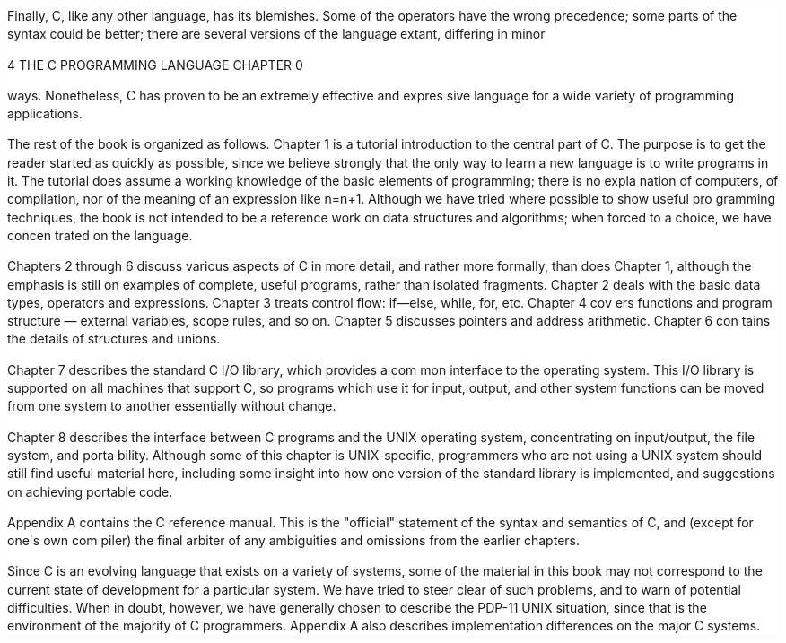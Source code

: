 Finally, C, like any other language, has its blemishes. Some of the
operators have the wrong precedence; some parts of the syntax could be
better; there are several versions of the language extant, differing in minor

4 THE C PROGRAMMING LANGUAGE CHAPTER 0

ways. Nonetheless, C has proven to be an extremely effective and expres­
sive language for a wide variety of programming applications.

The rest of the book is organized as follows. Chapter 1 is a tutorial
introduction to the central part of C. The purpose is to get the reader
started as quickly as possible, since we believe strongly that the only way to
learn a new language is to write programs in it. The tutorial does assume a
working knowledge of the basic elements of programming; there is no expla­
nation of computers, of compilation, nor of the meaning of an expression
like n=n+1. Although we have tried where possible to show useful pro­
gramming techniques, the book is not intended to be a reference work on
data structures and algorithms; when forced to a choice, we have concen­
trated on the language.

Chapters 2 through 6 discuss various aspects of C in more detail, and
rather more formally, than does Chapter 1, although the emphasis is still on
examples of complete, useful programs, rather than isolated fragments.
Chapter 2 deals with the basic data types, operators and expressions.
Chapter 3 treats control flow: if—else, while, for, etc. Chapter 4 cov­
ers functions and program structure — external variables, scope rules, and
so on. Chapter 5 discusses pointers and address arithmetic. Chapter 6 con­
tains the details of structures and unions.

Chapter 7 describes the standard C I/O library, which provides a com­
mon interface to the operating system. This I/O library is supported on all
machines that support C, so programs which use it for input, output, and
other system functions can be moved from one system to another essentially
without change.

Chapter 8 describes the interface between C programs and the UNIX
operating system, concentrating on input/output, the file system, and porta­
bility. Although some of this chapter is UNIX-specific, programmers who
are not using a UNIX system should still find useful material here, including
some insight into how one version of the standard library is implemented,
and suggestions on achieving portable code.

Appendix A contains the C reference manual. This is the &quot;official&quot;
statement of the syntax and semantics of C, and (except for one&#39;s own com­
piler) the final arbiter of any ambiguities and omissions from the earlier
chapters.

Since C is an evolving language that exists on a variety of systems, some
of the material in this book may not correspond to the current state of
development for a particular system. We have tried to steer clear of such
problems, and to warn of potential difficulties. When in doubt, however, we
have generally chosen to describe the PDP-11 UNIX situation, since that is
the environment of the majority of C programmers. Appendix A also
describes implementation differences on the major C systems.
